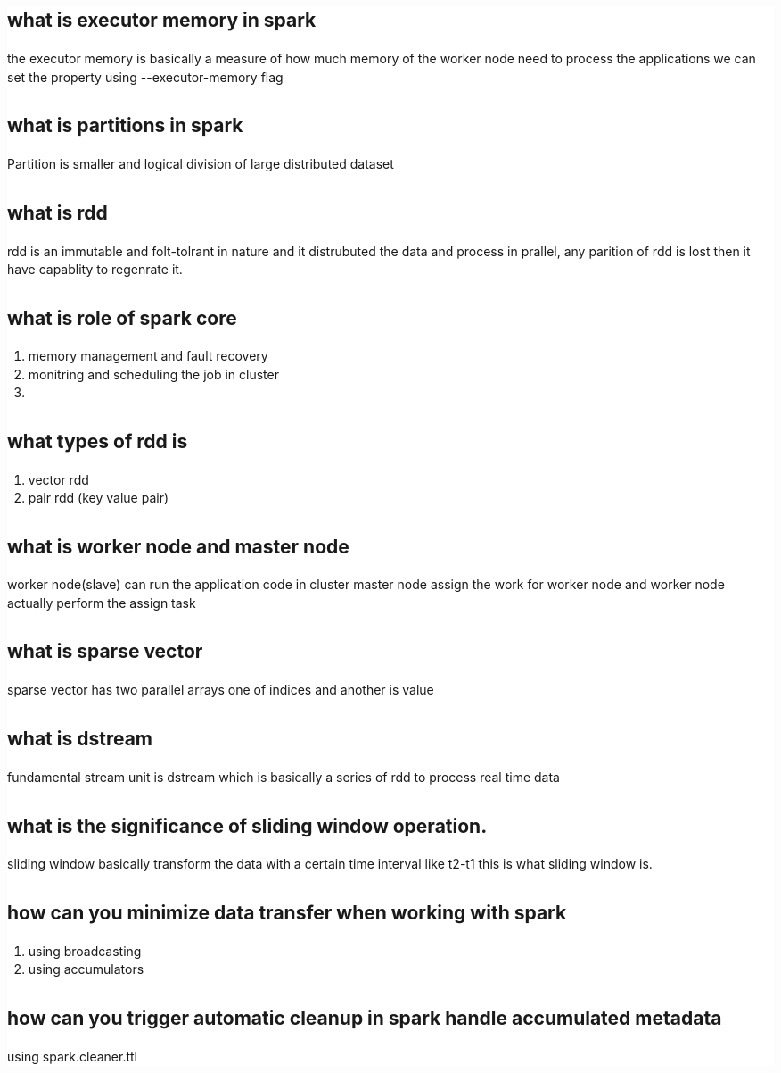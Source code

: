 ## what is executor memory in spark
the executor memory is basically a measure of how much memory of the worker node need to process the applications
 we can set the property using --executor-memory flag

 ## what is partitions in spark
 Partition is smaller and logical division of large distributed dataset

## what is rdd
rdd is an immutable and folt-tolrant in nature and it distrubuted the data and process in prallel,
any parition of rdd is lost then it have capablity to regenrate it.

## what is role of spark core
1. memory management and fault recovery
2. monitring and scheduling the job in cluster
3. 

## what types of rdd is
1. vector rdd 
2. pair rdd (key value pair)

## what is worker node and master node
worker node(slave) can run the application code in cluster
master node assign the work for worker node and worker node actually perform the assign task 

## what is sparse vector
sparse vector has two parallel arrays one of indices and another is value

## what is dstream
fundamental stream unit is dstream which is basically a series of rdd to process real time data

## what is the significance of sliding window operation.
sliding window basically transform the data with a certain time interval like t2-t1 this is what sliding window is.

## how can you minimize data transfer when working with spark
1. using broadcasting
2. using accumulators

## how can you trigger automatic cleanup in spark handle accumulated metadata
using spark.cleaner.ttl
